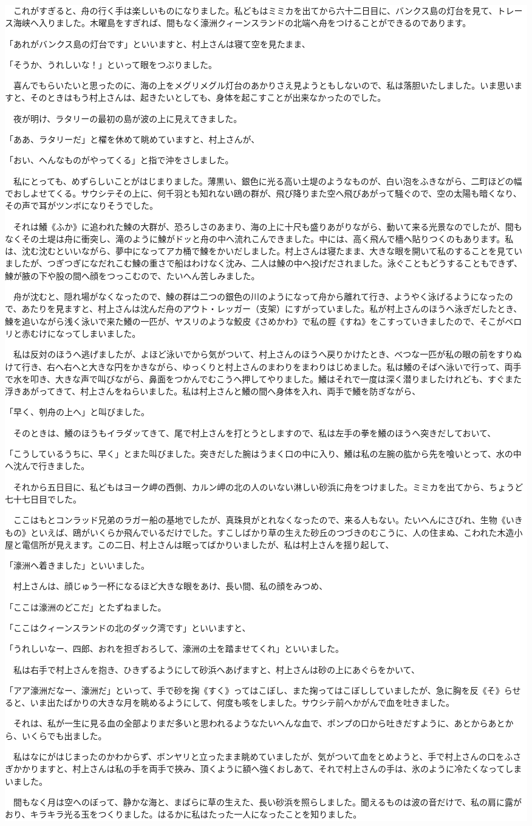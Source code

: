 　これがすぎると、舟の行く手は楽しいものになりました。私どもはミミカを出てから六十二日目に、バンクス島の灯台を見て、トレース海峡へ入りました。木曜島をすぎれば、間もなく濠洲クィーンスランドの北端へ舟をつけることができるのであります。

「あれがバンクス島の灯台です」といいますと、村上さんは寝て空を見たまま、

「そうか、うれしいな！」といって眼をつぶりました。

　喜んでもらいたいと思ったのに、海の上をメグリメグル灯台のあかりさえ見ようともしないので、私は落胆いたしました。いま思いますと、そのときはもう村上さんは、起きたいとしても、身体を起こすことが出来なかったのでした。

　夜が明け、ラタリーの最初の島が波の上に見えてきました。

「ああ、ラタリーだ」と櫂を休めて眺めていますと、村上さんが、

「おい、へんなものがやってくる」と指で沖をさしました。

　私にとっても、めずらしいことがはじまりました。薄黒い、銀色に光る高い土堤のようなものが、白い泡をふきながら、二町ほどの幅でおしよせてくる。サウシテその上に、何千羽とも知れない鴎の群が、飛び降りまた空へ飛びあがって騒ぐので、空の太陽も暗くなり、その声で耳がツンボになりそうでした。

　それは鱶《ふか》に追われた鰊の大群が、恐ろしさのあまり、海の上に十尺も盛りあがりながら、動いて来る光景なのでしたが、間もなくその土堤は舟に衝突し、滝のように鰊がドッと舟の中へ流れこんできました。中には、高く飛んで檣へ貼りつくのもあります。私は、沈む沈むといいながら、夢中になってアカ桶で鰊をかいだしました。村上さんは寝たまま、大きな眼を開いて私のすることを見ていましたが、つぎつぎになだれこむ鰊の重さで船はわけなく沈み、二人は鰊の中へ投げだされました。泳ぐこともどうすることもできず、鰊が腋の下や股の間へ顔をつっこむので、たいへん苦しみました。

　舟が沈むと、隠れ場がなくなったので、鰊の群は二つの銀色の川のようになって舟から離れて行き、ようやく泳げるようになったので、あたりを見ますと、村上さんは沈んだ舟のアウト・レッガー（支架）にすがっていました。私が村上さんのほうへ泳ぎだしたとき、鰊を追いながら浅く泳いで来た鱶の一匹が、ヤスリのような鮫皮《さめかわ》で私の脛《すね》をこすっていきましたので、そこがベロリと赤むけになってしまいました。

　私は反対のほうへ逃げましたが、よほど泳いでから気がついて、村上さんのほうへ戻りかけたとき、べつな一匹が私の眼の前をすりぬけて行き、右へ右へと大きな円をかきながら、ゆっくりと村上さんのまわりをまわりはじめました。私は鱶のそばへ泳いで行って、両手で水を叩き、大きな声で叫びながら、鼻面をつかんでむこうへ押してやりました。鱶はそれで一度は深く潜りましたけれども、すぐまた浮きあがってきて、村上さんをねらいました。私は村上さんと鱶の間へ身体を入れ、両手で鱶を防ぎながら、

「早く、刳舟の上へ」と叫びました。

　そのときは、鱶のほうもイラダッてきて、尾で村上さんを打とうとしますので、私は左手の拳を鱶のほうへ突きだしておいて、

「こうしているうちに、早く」とまた叫びました。突きだした腕はうまく口の中に入り、鱶は私の左腕の肱から先を喰いとって、水の中へ沈んで行きました。

　それから五日目に、私どもはヨーク岬の西側、カルン岬の北の人のいない淋しい砂浜に舟をつけました。ミミカを出てから、ちょうど七十七日目でした。

　ここはもとコンラッド兄弟のラガー船の基地でしたが、真珠貝がとれなくなったので、来る人もない。たいへんにさびれ、生物《いきもの》といえば、鴎がいくらか飛んでいるだけでした。すこしばかり草の生えた砂丘のつづきのむこうに、人の住まぬ、こわれた木造小屋と電信所が見えます。この二日、村上さんは眠ってばかりいましたが、私は村上さんを揺り起して、

「濠洲へ着きました」といいました。

　村上さんは、顔じゅう一杯になるほど大きな眼をあけ、長い間、私の顔をみつめ、

「ここは濠洲のどこだ」とたずねました。

「ここはクィーンスランドの北のダック湾です」といいますと、

「うれしいなー、四郎、おれを担ぎおろして、濠洲の土を踏ませてくれ」といいました。

　私は右手で村上さんを抱き、ひきずるようにして砂浜へあげますと、村上さんは砂の上にあぐらをかいて、

「アア濠洲だなー、濠洲だ」といって、手で砂を掬《すく》ってはこぼし、また掬ってはこぼししていましたが、急に胸を反《そ》らせると、いま出たばかりの大きな月を眺めるようにして、何度も咳をしました。サウシテ前へかがんで血を吐きました。

　それは、私が一生に見る血の全部よりまだ多いと思われるようなたいへんな血で、ポンプの口から吐きだすように、あとからあとから、いくらでも出ました。

　私はなにがはじまったのかわからず、ボンヤリと立ったまま眺めていましたが、気がついて血をとめようと、手で村上さんの口をふさぎかかりますと、村上さんは私の手を両手で挾み、頂くように額へ強くおしあて、それで村上さんの手は、氷のように冷たくなってしまいました。

　間もなく月は空へのぼって、静かな海と、まばらに草の生えた、長い砂浜を照らしました。聞えるものは波の音だけで、私の肩に露がおり、キラキラ光る玉をつくりました。はるかに私はたった一人になったことを知りました。
